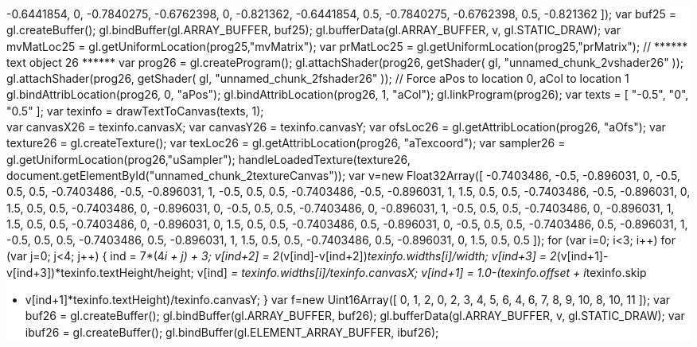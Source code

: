 -0.6441854, 0, -0.7840275,
-0.6762398, 0, -0.821362,
-0.6441854, 0.5, -0.7840275,
-0.6762398, 0.5, -0.821362
]);
var buf25 = gl.createBuffer();
gl.bindBuffer(gl.ARRAY_BUFFER, buf25);
gl.bufferData(gl.ARRAY_BUFFER, v, gl.STATIC_DRAW);
var mvMatLoc25 = gl.getUniformLocation(prog25,"mvMatrix");
var prMatLoc25 = gl.getUniformLocation(prog25,"prMatrix");
// ****** text object 26 ******
var prog26  = gl.createProgram();
gl.attachShader(prog26, getShader( gl, "unnamed_chunk_2vshader26" ));
gl.attachShader(prog26, getShader( gl, "unnamed_chunk_2fshader26" ));
//  Force aPos to location 0, aCol to location 1 
gl.bindAttribLocation(prog26, 0, "aPos");
gl.bindAttribLocation(prog26, 1, "aCol");
gl.linkProgram(prog26);
var texts = [
"-0.5",
"0",
"0.5"
];
var texinfo = drawTextToCanvas(texts, 1);	 
var canvasX26 = texinfo.canvasX;
var canvasY26 = texinfo.canvasY;
var ofsLoc26 = gl.getAttribLocation(prog26, "aOfs");
var texture26 = gl.createTexture();
var texLoc26 = gl.getAttribLocation(prog26, "aTexcoord");
var sampler26 = gl.getUniformLocation(prog26,"uSampler");
handleLoadedTexture(texture26, document.getElementById("unnamed_chunk_2textureCanvas"));
var v=new Float32Array([
-0.7403486, -0.5, -0.896031, 0, -0.5, 0.5, 0.5,
-0.7403486, -0.5, -0.896031, 1, -0.5, 0.5, 0.5,
-0.7403486, -0.5, -0.896031, 1, 1.5, 0.5, 0.5,
-0.7403486, -0.5, -0.896031, 0, 1.5, 0.5, 0.5,
-0.7403486, 0, -0.896031, 0, -0.5, 0.5, 0.5,
-0.7403486, 0, -0.896031, 1, -0.5, 0.5, 0.5,
-0.7403486, 0, -0.896031, 1, 1.5, 0.5, 0.5,
-0.7403486, 0, -0.896031, 0, 1.5, 0.5, 0.5,
-0.7403486, 0.5, -0.896031, 0, -0.5, 0.5, 0.5,
-0.7403486, 0.5, -0.896031, 1, -0.5, 0.5, 0.5,
-0.7403486, 0.5, -0.896031, 1, 1.5, 0.5, 0.5,
-0.7403486, 0.5, -0.896031, 0, 1.5, 0.5, 0.5
]);
for (var i=0; i<3; i++) 
for (var j=0; j<4; j++) {
ind = 7*(4*i + j) + 3;
v[ind+2] = 2*(v[ind]-v[ind+2])*texinfo.widths[i]/width;
v[ind+3] = 2*(v[ind+1]-v[ind+3])*texinfo.textHeight/height;
v[ind] *= texinfo.widths[i]/texinfo.canvasX;
v[ind+1] = 1.0-(texinfo.offset + i*texinfo.skip 
- v[ind+1]*texinfo.textHeight)/texinfo.canvasY;
}
var f=new Uint16Array([
0, 1, 2, 0, 2, 3,
4, 5, 6, 4, 6, 7,
8, 9, 10, 8, 10, 11
]);
var buf26 = gl.createBuffer();
gl.bindBuffer(gl.ARRAY_BUFFER, buf26);
gl.bufferData(gl.ARRAY_BUFFER, v, gl.STATIC_DRAW);
var ibuf26 = gl.createBuffer();
gl.bindBuffer(gl.ELEMENT_ARRAY_BUFFER, ibuf26);